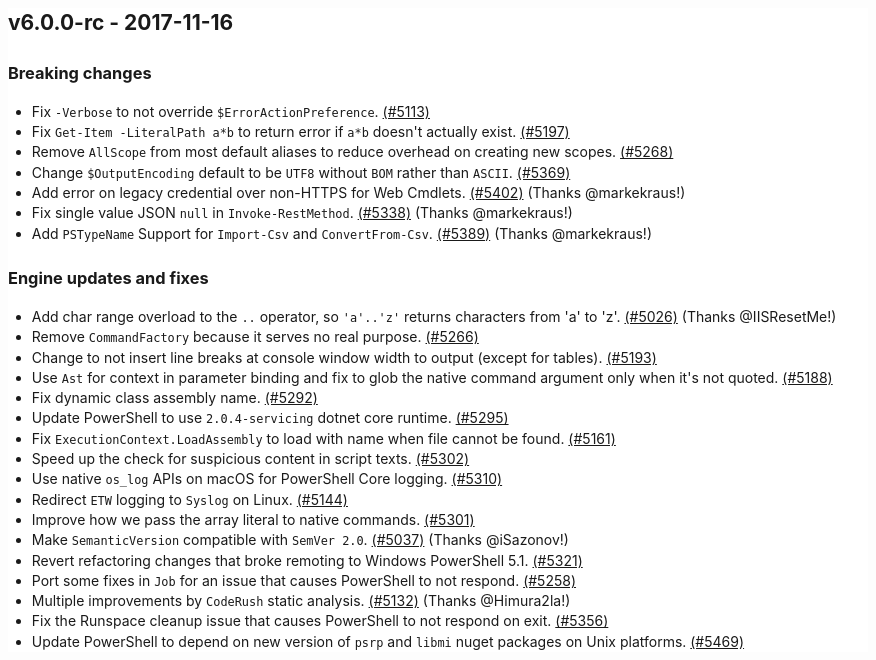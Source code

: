 ## v6.0.0-rc - 2017-11-16

### Breaking changes

- Fix `-Verbose` to not override `$ErrorActionPreference`. [(#5113)](https://github.com/powershell/powershell/pull/5113)
- Fix `Get-Item -LiteralPath a*b` to return error if `a*b` doesn't actually exist. [(#5197)](https://github.com/powershell/powershell/pull/5197)
- Remove `AllScope` from most default aliases to reduce overhead on creating new scopes. [(#5268)](https://github.com/powershell/powershell/pull/5268)
- Change `$OutputEncoding` default to be `UTF8` without `BOM` rather than `ASCII`. [(#5369)](https://github.com/powershell/powershell/pull/5369)
- Add error on legacy credential over non-HTTPS for Web Cmdlets. [(#5402)](https://github.com/powershell/powershell/pull/5402) (Thanks @markekraus!)
- Fix single value JSON `null` in `Invoke-RestMethod`. [(#5338)](https://github.com/powershell/powershell/pull/5338) (Thanks @markekraus!)
- Add `PSTypeName` Support for `Import-Csv` and `ConvertFrom-Csv`. [(#5389)](https://github.com/powershell/powershell/pull/5389) (Thanks @markekraus!)

### Engine updates and fixes

- Add char range overload to the `..` operator, so `'a'..'z'` returns characters from 'a' to 'z'. [(#5026)](https://github.com/powershell/powershell/pull/5026) (Thanks @IISResetMe!)
- Remove `CommandFactory` because it serves no real purpose. [(#5266)](https://github.com/powershell/powershell/pull/5266)
- Change to not insert line breaks at console window width to output (except for tables). [(#5193)](https://github.com/powershell/powershell/pull/5193)
- Use `Ast` for context in parameter binding and fix to glob the native command argument only when it's not quoted. [(#5188)](https://github.com/powershell/powershell/pull/5188)
- Fix dynamic class assembly name. [(#5292)](https://github.com/powershell/powershell/pull/5292)
- Update PowerShell to use `2.0.4-servicing` dotnet core runtime. [(#5295)](https://github.com/powershell/powershell/pull/5295)
- Fix `ExecutionContext.LoadAssembly` to load with name when file cannot be found. [(#5161)](https://github.com/powershell/powershell/pull/5161)
- Speed up the check for suspicious content in script texts. [(#5302)](https://github.com/powershell/powershell/pull/5302)
- Use native `os_log` APIs on macOS for PowerShell Core logging. [(#5310)](https://github.com/powershell/powershell/pull/5310)
- Redirect `ETW` logging to `Syslog` on Linux. [(#5144)](https://github.com/powershell/powershell/pull/5144)
- Improve how we pass the array literal to native commands. [(#5301)](https://github.com/powershell/powershell/pull/5301)
- Make `SemanticVersion` compatible with `SemVer 2.0`. [(#5037)](https://github.com/powershell/powershell/pull/5037) (Thanks @iSazonov!)
- Revert refactoring changes that broke remoting to Windows PowerShell 5.1. [(#5321)](https://github.com/powershell/powershell/pull/5321)
- Port some fixes in `Job` for an issue that causes PowerShell to not respond. [(#5258)](https://github.com/powershell/powershell/pull/5258)
- Multiple improvements by `CodeRush` static analysis. [(#5132)](https://github.com/powershell/powershell/pull/5132) (Thanks @Himura2la!)
- Fix the Runspace cleanup issue that causes PowerShell to not respond on exit. [(#5356)](https://github.com/powershell/powershell/pull/5356)
- Update PowerShell to depend on new version of `psrp` and `libmi` nuget packages on Unix platforms. [(#5469)](https://github.com/powershell/powershell/pull/5469)
